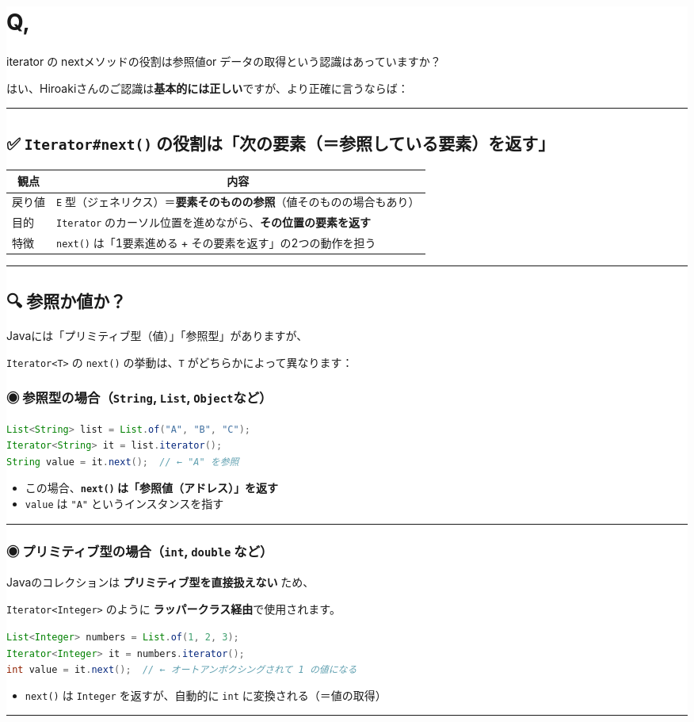 # Q,

iterator の nextメソッドの役割は参照値or データの取得という認識はあっていますか？

はい、Hiroakiさんのご認識は**基本的には正しい**ですが、より正確に言うならば：

---

## ✅ `Iterator#next()` の役割は「次の要素（＝**参照している要素**）を返す」

| 観点 | 内容 |
| --- | --- |
| 戻り値 | `E` 型（ジェネリクス）＝**要素そのものの参照**（値そのものの場合もあり） |
| 目的 | `Iterator` のカーソル位置を進めながら、**その位置の要素を返す** |
| 特徴 | `next()` は「1要素進める + その要素を返す」の2つの動作を担う |

---

## 🔍 参照か値か？

Javaには「プリミティブ型（値）」「参照型」がありますが、

`Iterator<T>` の `next()` の挙動は、`T` がどちらかによって異なります：

### ◉ 参照型の場合（`String`, `List`, `Object`など）

```java
List<String> list = List.of("A", "B", "C");
Iterator<String> it = list.iterator();
String value = it.next();  // ← "A" を参照
```

- この場合、**`next()` は「参照値（アドレス）」を返す**
- `value` は `"A"` というインスタンスを指す

---

### ◉ プリミティブ型の場合（`int`, `double` など）

Javaのコレクションは **プリミティブ型を直接扱えない** ため、

`Iterator<Integer>` のように **ラッパークラス経由**で使用されます。

```java
List<Integer> numbers = List.of(1, 2, 3);
Iterator<Integer> it = numbers.iterator();
int value = it.next();  // ← オートアンボクシングされて 1 の値になる
```

- `next()` は `Integer` を返すが、自動的に `int` に変換される（＝値の取得）

---
